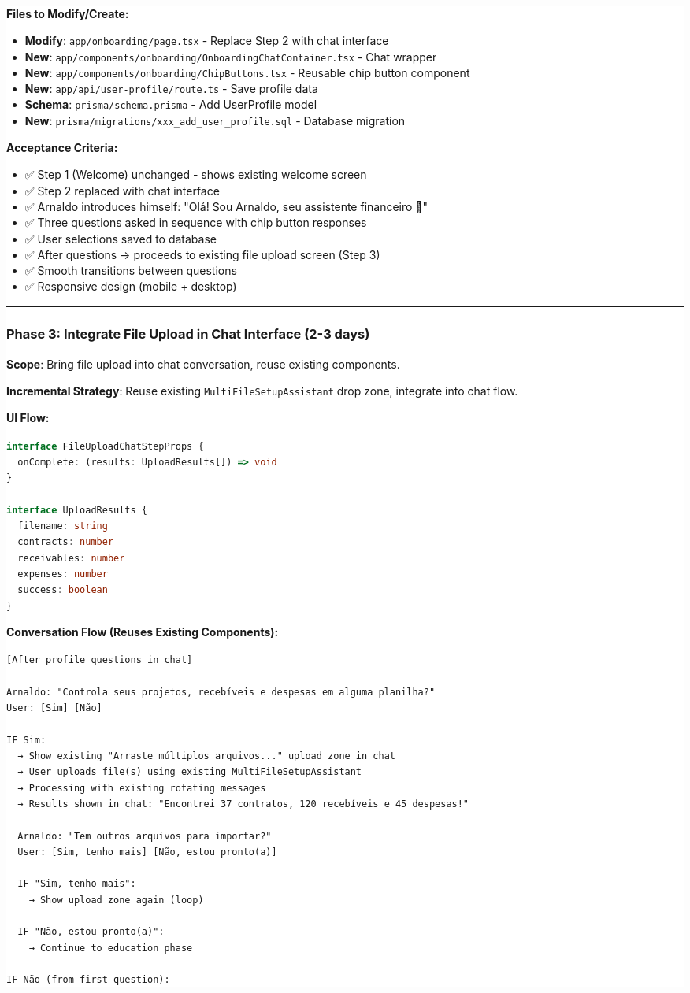 **Files to Modify/Create:**
- **Modify**: `app/onboarding/page.tsx` - Replace Step 2 with chat interface
- **New**: `app/components/onboarding/OnboardingChatContainer.tsx` - Chat wrapper
- **New**: `app/components/onboarding/ChipButtons.tsx` - Reusable chip button component
- **New**: `app/api/user-profile/route.ts` - Save profile data
- **Schema**: `prisma/schema.prisma` - Add UserProfile model
- **New**: `prisma/migrations/xxx_add_user_profile.sql` - Database migration

**Acceptance Criteria:**
- ✅ Step 1 (Welcome) unchanged - shows existing welcome screen
- ✅ Step 2 replaced with chat interface
- ✅ Arnaldo introduces himself: "Olá! Sou Arnaldo, seu assistente financeiro 👋"
- ✅ Three questions asked in sequence with chip button responses
- ✅ User selections saved to database
- ✅ After questions → proceeds to existing file upload screen (Step 3)
- ✅ Smooth transitions between questions
- ✅ Responsive design (mobile + desktop)

---

### Phase 3: Integrate File Upload in Chat Interface (2-3 days)

**Scope**: Bring file upload into chat conversation, reuse existing components.

**Incremental Strategy**: Reuse existing `MultiFileSetupAssistant` drop zone, integrate into chat flow.

**UI Flow:**
```typescript
interface FileUploadChatStepProps {
  onComplete: (results: UploadResults[]) => void
}

interface UploadResults {
  filename: string
  contracts: number
  receivables: number
  expenses: number
  success: boolean
}
```

**Conversation Flow (Reuses Existing Components):**
```
[After profile questions in chat]

Arnaldo: "Controla seus projetos, recebíveis e despesas em alguma planilha?"
User: [Sim] [Não]

IF Sim:
  → Show existing "Arraste múltiplos arquivos..." upload zone in chat
  → User uploads file(s) using existing MultiFileSetupAssistant
  → Processing with existing rotating messages
  → Results shown in chat: "Encontrei 37 contratos, 120 recebíveis e 45 despesas!"

  Arnaldo: "Tem outros arquivos para importar?"
  User: [Sim, tenho mais] [Não, estou pronto(a)]

  IF "Sim, tenho mais":
    → Show upload zone again (loop)

  IF "Não, estou pronto(a)":
    → Continue to education phase

IF Não (from first question):
```